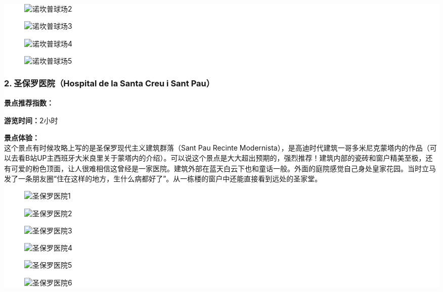 <figure>
  <img src="{{ '/assets/images/post 1/9/巴塞罗那/IMG_2317_1.JPG' | relative_url }}" alt="诺坎普球场2">
</figure>

<figure>
  <img src="{{ '/assets/images/post 1/9/巴塞罗那/IMG_2330.JPG' | relative_url }}" alt="诺坎普球场3">
</figure>

<figure>
  <img src="{{ '/assets/images/post 1/9/巴塞罗那/IMG_2353_1.JPG' | relative_url }}" alt="诺坎普球场4">
</figure>

<figure>
  <img src="{{ '/assets/images/post 1/9/巴塞罗那/微信图片_20240913142313.jpg' | relative_url }}" alt="诺坎普球场5">
</figure>

### 2. 圣保罗医院（Hospital de la Santa Creu i Sant Pau）

**景点推荐指数：**<span class="text-Coral"><i class="fa-solid fa-star"></i><i class="fa-solid fa-star"></i><i class="fa-solid fa-star"></i><i class="fa-solid fa-star"></i><i class="fa-solid fa-star"></i></span>

**游览时间：**<span class="text-Coral">2小时</span>

**景点体验：**  
这个景点有时候攻略上写的是圣保罗现代主义建筑群落（Sant Pau Recinte Modernista），是高迪时代建筑一哥多米尼克蒙塔内的作品（可以去看B站UP主西班牙大米良里关于蒙塔内的介绍）。可以说这个景点是大大超出预期的，强烈推荐！建筑内部的瓷砖和窗户精美至极，还有可爱的粉色顶面，让人很难相信这曾经是一家医院。建筑外部在蓝天白云下也和童话一般。外面的庭院感觉自己身处皇家花园。当时立马发了一条朋友圈“住在这样的地方，生什么病都好了”。从一栋楼的窗户中还能直接看到远处的圣家堂。

<figure>
  <img src="{{ '/assets/images/post 1/9/巴塞罗那/IMG_2458.JPG' | relative_url }}" alt="圣保罗医院1">
</figure>

<figure>
  <img src="{{ '/assets/images/post 1/9/巴塞罗那/IMG_2479_1.JPG' | relative_url }}" alt="圣保罗医院2">
</figure>

<figure>
  <img src="{{ '/assets/images/post 1/9/巴塞罗那/IMG_2491.JPG' | relative_url }}" alt="圣保罗医院3">
</figure>

<figure>
  <img src="{{ '/assets/images/post 1/9/巴塞罗那/IMG_2503.JPG' | relative_url }}" alt="圣保罗医院4">
</figure>

<figure>
  <img src="{{ '/assets/images/post 1/9/巴塞罗那/IMG_2512_1.JPG' | relative_url }}" alt="圣保罗医院5">
</figure>

<figure>
  <img src="{{ '/assets/images/post 1/9/巴塞罗那/IMG_2517_1.JPG' | relative_url }}" alt="圣保罗医院6">
</figure>
